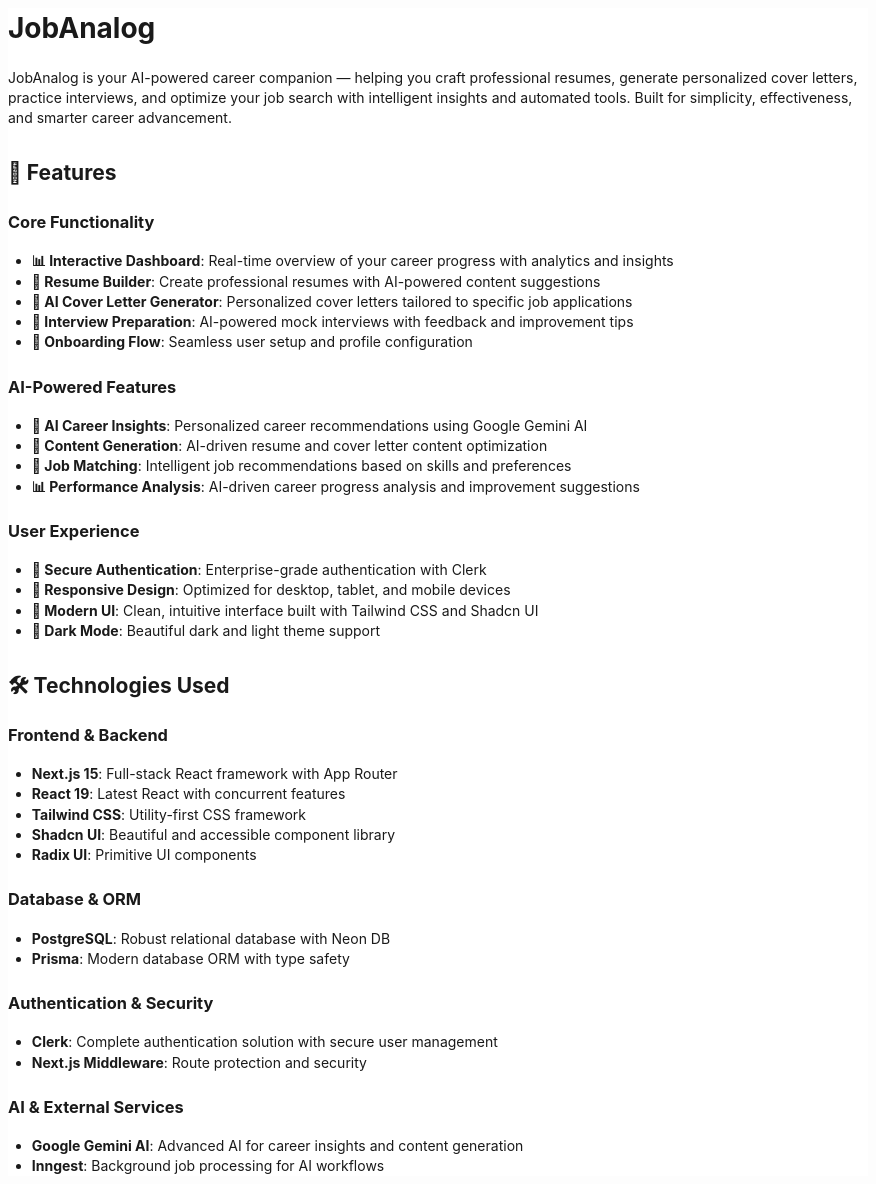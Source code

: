 # JobAnalog

JobAnalog is your AI-powered career companion — helping you craft professional resumes, generate personalized cover letters, practice interviews, and optimize your job search with intelligent insights and automated tools. Built for simplicity, effectiveness, and smarter career advancement.

## 🌟 Features

### Core Functionality
- **📊 Interactive Dashboard**: Real-time overview of your career progress with analytics and insights
- **📄 Resume Builder**: Create professional resumes with AI-powered content suggestions
- **💼 AI Cover Letter Generator**: Personalized cover letters tailored to specific job applications
- **🎤 Interview Preparation**: AI-powered mock interviews with feedback and improvement tips
- **📱 Onboarding Flow**: Seamless user setup and profile configuration

### AI-Powered Features
- **🤖 AI Career Insights**: Personalized career recommendations using Google Gemini AI
- **📝 Content Generation**: AI-driven resume and cover letter content optimization
- **🎯 Job Matching**: Intelligent job recommendations based on skills and preferences
- **📊 Performance Analysis**: AI-driven career progress analysis and improvement suggestions

### User Experience
- **🔐 Secure Authentication**: Enterprise-grade authentication with Clerk
- **📱 Responsive Design**: Optimized for desktop, tablet, and mobile devices
- **🎨 Modern UI**: Clean, intuitive interface built with Tailwind CSS and Shadcn UI
- **🌙 Dark Mode**: Beautiful dark and light theme support

## 🛠️ Technologies Used

### Frontend & Backend
- **Next.js 15**: Full-stack React framework with App Router
- **React 19**: Latest React with concurrent features
- **Tailwind CSS**: Utility-first CSS framework
- **Shadcn UI**: Beautiful and accessible component library
- **Radix UI**: Primitive UI components

### Database & ORM
- **PostgreSQL**: Robust relational database with Neon DB
- **Prisma**: Modern database ORM with type safety

### Authentication & Security
- **Clerk**: Complete authentication solution with secure user management
- **Next.js Middleware**: Route protection and security

### AI & External Services
- **Google Gemini AI**: Advanced AI for career insights and content generation
- **Inngest**: Background job processing for AI workflows
